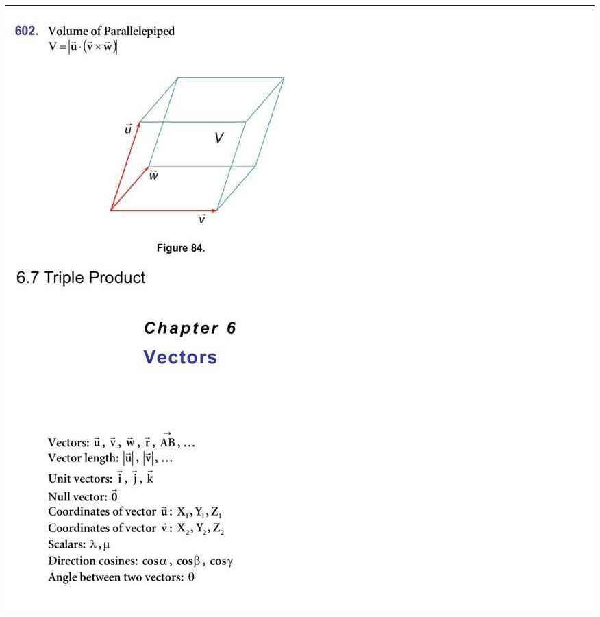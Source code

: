 <hr><img src="slices-1300/06 vectors/07/01/01/pg_0137-000_0010.jpg"><br><img src="slices-1300/06 vectors/07/01/pg_0138-000_0000.jpg"><br><img src="slices-1300/06 vectors/07/pg_0137-000_0005.jpg"><br><img src="slices-1300/06 vectors/pg_0128-000_0000.jpg">